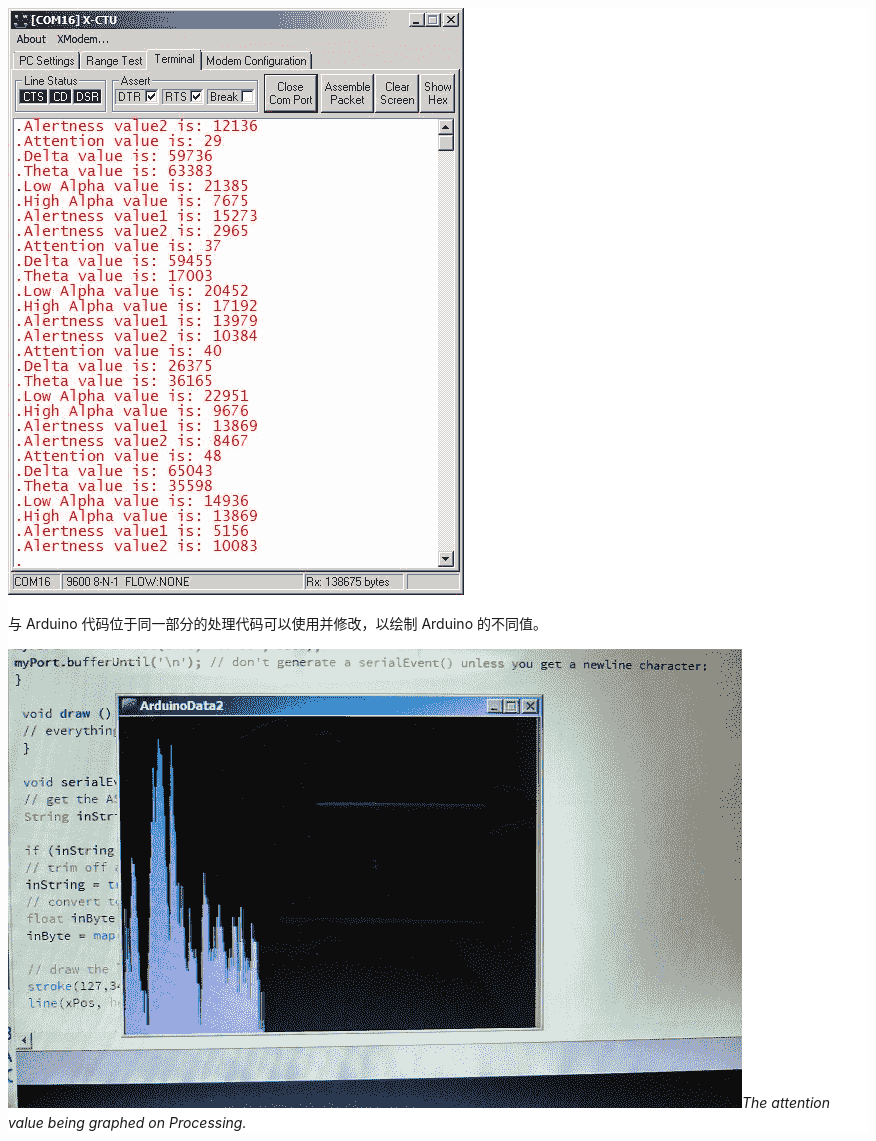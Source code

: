 [![alt text](img/d4c1323c3ef18c4f34b9a7a7d0bed231.png)](https://cdn.sparkfun.com/assets/learn_tutorials/2/5/printout.jpg)

与 Arduino 代码位于同一部分的处理代码可以使用并修改，以绘制 Arduino 的不同值。

[![alt text](img/7a8f1aae79435cfc9af2eb1677b8a1e9.png)](https://cdn.sparkfun.com/assets/learn_tutorials/2/5/scrnsht.jpg)*The attention value being graphed on Processing.*
